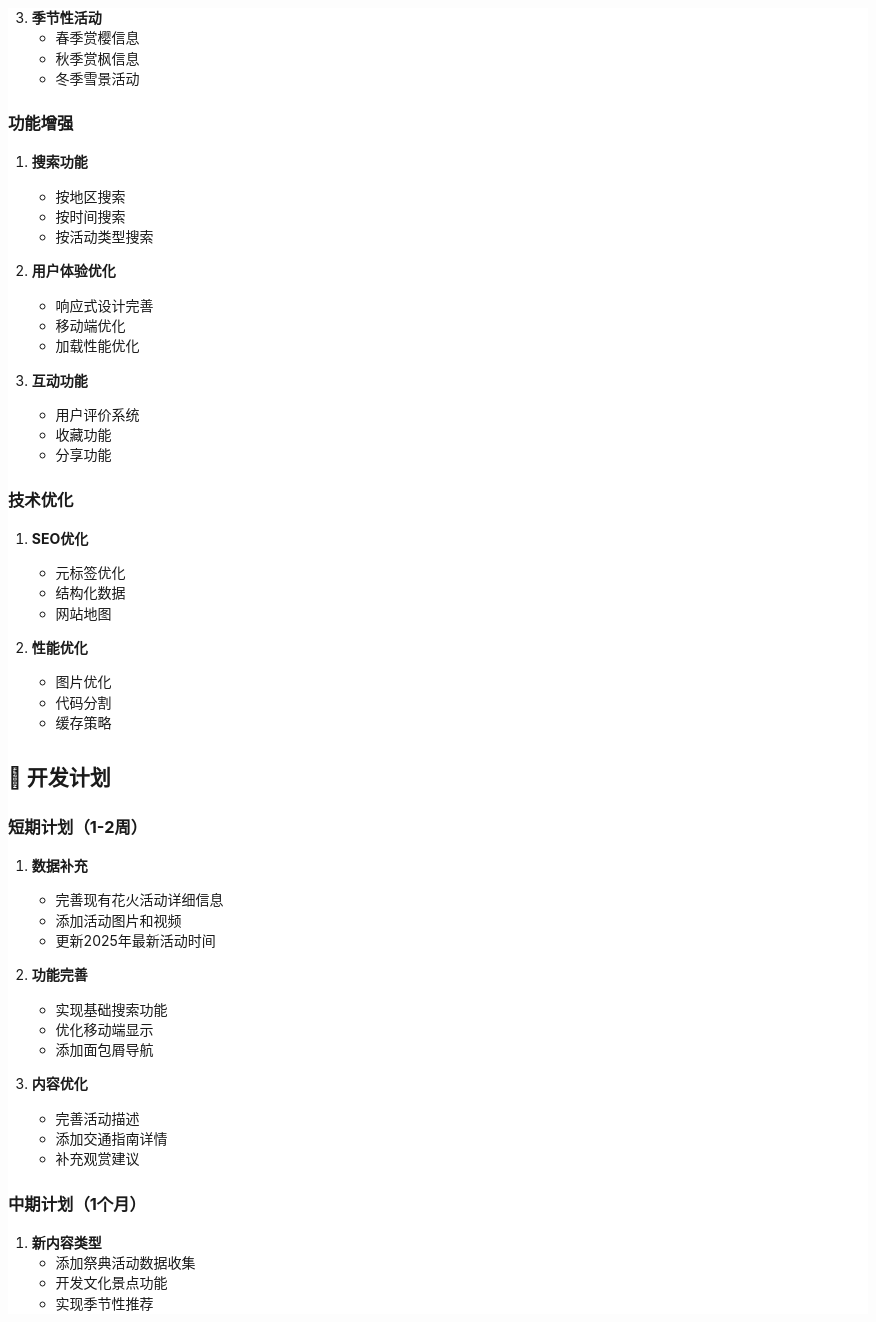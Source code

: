 3. **季节性活动**
   - 春季赏樱信息
   - 秋季赏枫信息
   - 冬季雪景活动

### 功能增强
1. **搜索功能**
   - 按地区搜索
   - 按时间搜索
   - 按活动类型搜索

2. **用户体验优化**
   - 响应式设计完善
   - 移动端优化
   - 加载性能优化

3. **互动功能**
   - 用户评价系统
   - 收藏功能
   - 分享功能

### 技术优化
1. **SEO优化**
   - 元标签优化
   - 结构化数据
   - 网站地图

2. **性能优化**
   - 图片优化
   - 代码分割
   - 缓存策略

## 📅 开发计划

### 短期计划（1-2周）
1. **数据补充**
   - 完善现有花火活动详细信息
   - 添加活动图片和视频
   - 更新2025年最新活动时间

2. **功能完善**
   - 实现基础搜索功能
   - 优化移动端显示
   - 添加面包屑导航

3. **内容优化**
   - 完善活动描述
   - 添加交通指南详情
   - 补充观赏建议

### 中期计划（1个月）
1. **新内容类型**
   - 添加祭典活动数据收集
   - 开发文化景点功能
   - 实现季节性推荐
